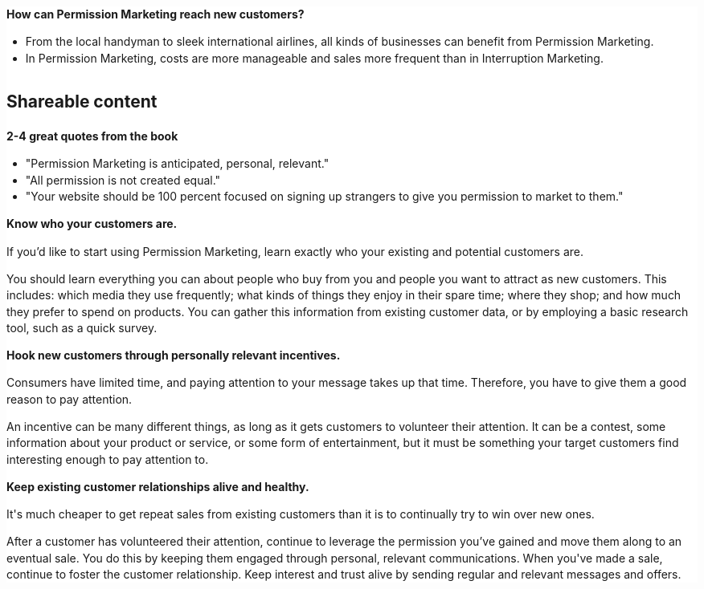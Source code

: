 **How can Permission Marketing reach new customers?**

*   From the local handyman to sleek international airlines, all kinds of businesses can benefit from Permission Marketing.
*   In Permission Marketing, costs are more manageable and sales more frequent than in Interruption Marketing.

## Shareable content

**2-4 great quotes from the book**

*   "Permission Marketing is anticipated, personal, relevant."
*   "All permission is not created equal."
*   "Your website should be 100 percent focused on signing up strangers to give you permission to market to them."

**Know who your customers are.**

If you’d like to start using Permission Marketing, learn exactly who your existing and potential customers are.

You should learn everything you can about people who buy from you and people you want to attract as new customers. This includes: which media they use frequently; what kinds of things they enjoy in their spare time; where they shop; and how much they prefer to spend on products. You can gather this information from existing customer data, or by employing a basic research tool, such as a quick survey.

**Hook new customers through personally relevant incentives.**

Consumers have limited time, and paying attention to your message takes up that time. Therefore, you have to give them a good reason to pay attention.

An incentive can be many different things, as long as it gets customers to volunteer their attention. It can be a contest, some information about your product or service, or some form of entertainment, but it must be something your target customers find interesting enough to pay attention to.

**Keep existing customer relationships alive and healthy.**

It's much cheaper to get repeat sales from existing customers than it is to continually try to win over new ones.

After a customer has volunteered their attention, continue to leverage the permission you’ve gained and move them along to an eventual sale. You do this by keeping them engaged through personal, relevant communications. When you've made a sale, continue to foster the customer relationship. Keep interest and trust alive by sending regular and relevant messages and offers.
